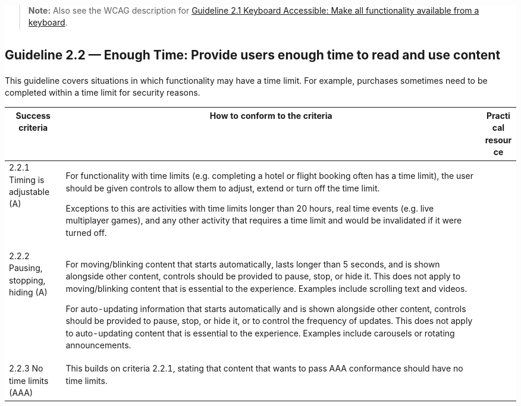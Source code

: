 > **Note:** Also see the WCAG description for [Guideline 2.1 Keyboard Accessible: Make all functionality available from a keyboard](https://www.w3.org/TR/WCAG21/#keyboard-accessible).

## Guideline 2.2 — Enough Time: Provide users enough time to read and use content

This guideline covers situations in which functionality may have a time limit. For example, purchases sometimes need to be completed within a time limit for security reasons.

<table class="standard-table">
  <thead>
    <tr>
      <th scope="col">Success criteria</th>
      <th scope="col">How to conform to the criteria</th>
      <th scope="col">Practical resource</th>
    </tr>
  </thead>
  <tbody>
    <tr>
      <td>2.2.1 Timing is adjustable (A)</td>
      <td>
        <p>
          For functionality with time limits (e.g. completing a hotel or flight
          booking often has a time limit), the user should be given controls to
          allow them to adjust, extend or turn off the time limit.
        </p>
        <p>
          Exceptions to this are activities with time limits longer than 20
          hours, real time events (e.g. live multiplayer games), and any other
          activity that requires a time limit and would be invalidated if it
          were turned off.
        </p>
      </td>
      <td></td>
    </tr>
    <tr>
      <td>2.2.2 Pausing, stopping, hiding (A)</td>
      <td>
        <p>
          For moving/blinking content that starts automatically, lasts longer
          than 5 seconds, and is shown alongside other content, controls should
          be provided to pause, stop, or hide it. This does not apply to
          moving/blinking content that is essential to the experience. Examples
          include scrolling text and videos.
        </p>
        <p>
          For auto-updating information that starts automatically and is shown
          alongside other content, controls should be provided to pause, stop,
          or hide it, or to control the frequency of updates. This does not
          apply to auto-updating content that is essential to the experience.
          Examples include carousels or rotating announcements.
        </p>
      </td>
      <td></td>
    </tr>
    <tr>
      <td>2.2.3 No time limits (AAA)</td>
      <td>
        This builds on criteria 2.2.1, stating that content that wants to pass
        AAA conformance should have no time limits.
      </td>
      <td></td>
    </tr>
    <tr>